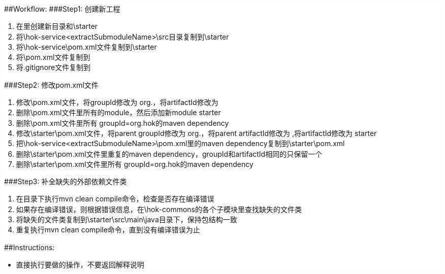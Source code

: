 ##Workflow:
###Step1: 创建新工程
1. 在<sourceCodeBasePath>里创建新目录<extractSubmoduleName>和<extractSubmoduleName>\starter
2. 将<legacyProjectPath>\hok-service\<extractSubmoduleName>\src目录复制到<newProjectPath>\starter
3. 将<legacyProjectPath>\hok-service\pom.xml文件复制到<newProjectPath>\starter
4. 将<legacyProjectPath>\pom.xml文件复制到<newProjectPath>
5. 将<legacyProjectPath>\.gitignore文件复制到<newProjectPath>

###Step2: 修改pom.xml文件
1. 修改<newProjectPath>\pom.xml文件，将groupId修改为 org.<extractSubmoduleName>，将artifactId修改为 <extractSubmoduleName>
2. 删除<newProjectPath>\pom.xml文件里所有的module，然后添加新module starter
3. 删除<newProjectPath>\pom.xml文件里所有 groupId=org.hok的maven dependency
4. 修改<newProjectPath>\starter\pom.xml文件，将parent groupId修改为 org.<extractSubmoduleName>，将parent artifactId修改为 <extractSubmoduleName>,将artifactId修改为 starter
5. 把<legacyProjectPath>\hok-service\<extractSubmoduleName>\pom.xml里的maven dependency复制到<newProjectPath>\starter\pom.xml
6. 删除<newProjectPath>\starter\pom.xml文件里重复的maven dependency，groupId和artifactId相同的只保留一个
7. 删除<newProjectPath>\starter\pom.xml文件里所有 groupId=org.hok的maven dependency

###Step3: 补全缺失的外部依赖文件类
1. 在<newProjectPath>目录下执行mvn clean compile命令，检查是否存在编译错误
2. 如果存在编译错误，则根据错误信息，在<legacyProjectPath>\hok-commons的各个子模块里查找缺失的文件类
3. 将缺失的文件类复制到<newProjectPath>\starter\src\main\java目录下，保持包结构一致
4. 重复执行mvn clean compile命令，直到没有编译错误为止

##Instructions:
- 直接执行要做的操作，不要返回解释说明